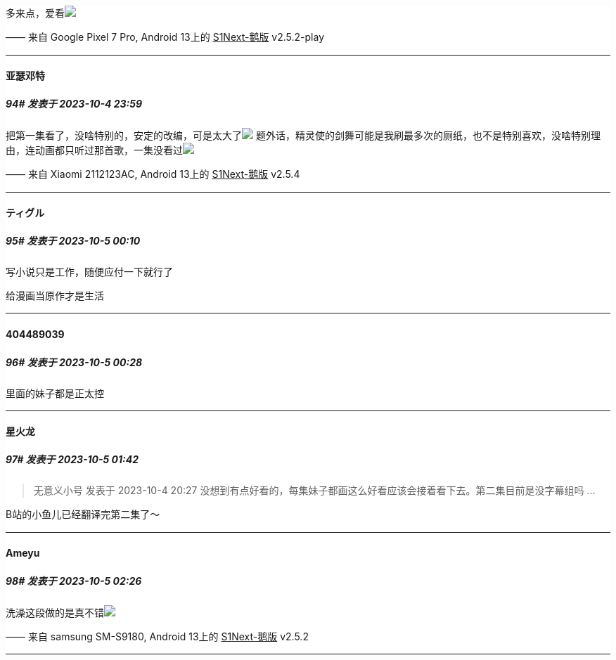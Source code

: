 多来点，爱看<img src="https://static.saraba1st.com/image/smiley/face2017/045.png" referrerpolicy="no-referrer">

—— 来自 Google Pixel 7 Pro, Android 13上的 [S1Next-鹅版](https://github.com/ykrank/S1-Next/releases) v2.5.2-play

*****

####  亚瑟邓特  
##### 94#       发表于 2023-10-4 23:59

把第一集看了，没啥特别的，安定的改编，可是太大了<img src="https://static.saraba1st.com/image/smiley/face2017/067.png" referrerpolicy="no-referrer">
题外话，精灵使的剑舞可能是我刷最多次的厕纸，也不是特别喜欢，没啥特别理由，连动画都只听过那首歌，一集没看过<img src="https://static.saraba1st.com/image/smiley/face2017/068.png" referrerpolicy="no-referrer">

—— 来自 Xiaomi 2112123AC, Android 13上的 [S1Next-鹅版](https://github.com/ykrank/S1-Next/releases) v2.5.4


*****

####  ティグル  
##### 95#       发表于 2023-10-5 00:10

写小说只是工作，随便应付一下就行了

给漫画当原作才是生活


*****

####  404489039  
##### 96#       发表于 2023-10-5 00:28

里面的妹子都是正太控


*****

####  星火龙  
##### 97#       发表于 2023-10-5 01:42

<blockquote>无意义小号 发表于 2023-10-4 20:27
没想到有点好看的，每集妹子都画这么好看应该会接着看下去。第二集目前是没字幕组吗 ...</blockquote>
B站的小鱼儿已经翻译完第二集了～


*****

####  Ameyu  
##### 98#       发表于 2023-10-5 02:26

洗澡这段做的是真不错<img src="https://static.saraba1st.com/image/smiley/face2017/077.png" referrerpolicy="no-referrer">

—— 来自 samsung SM-S9180, Android 13上的 [S1Next-鹅版](https://github.com/ykrank/S1-Next/releases) v2.5.2


*****
